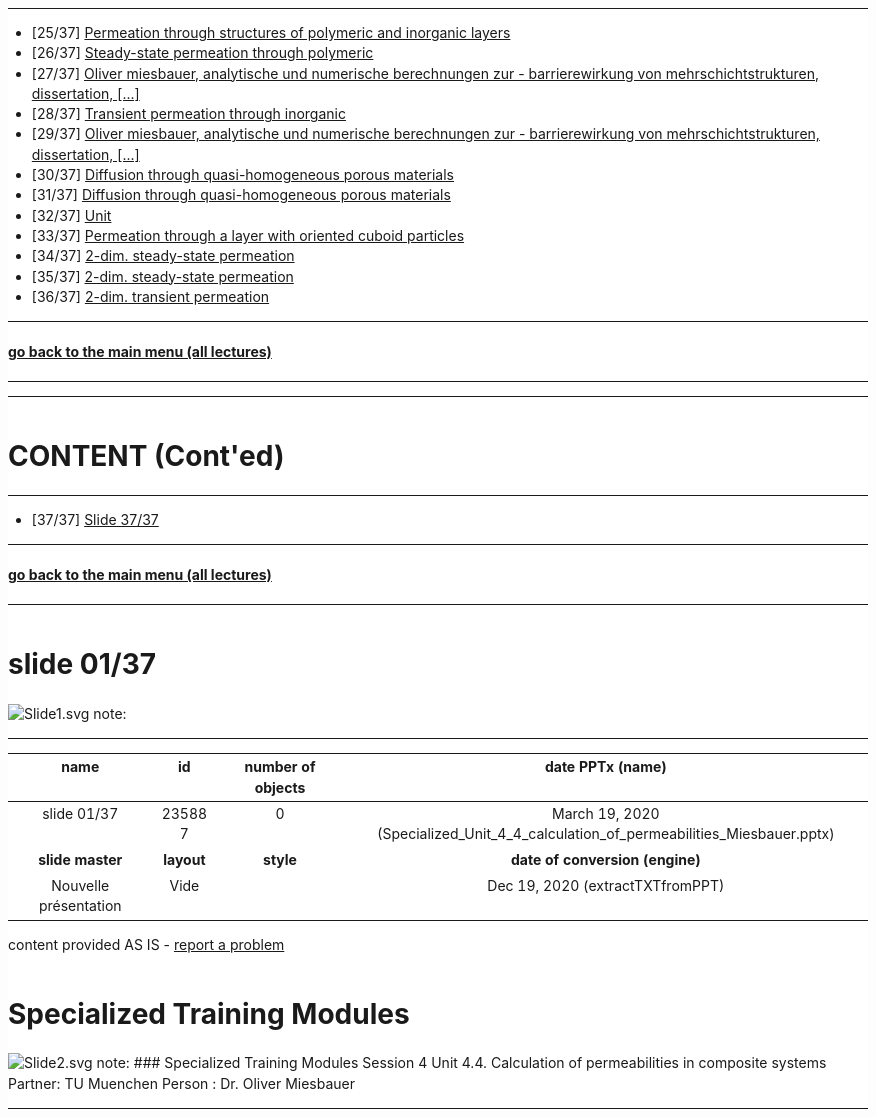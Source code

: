 
---
*  [25/37] [Permeation through structures of polymeric and inorganic layers](#/25)
*  [26/37] [Steady-state permeation through polymeric](#/26)
*  [27/37] [Oliver miesbauer, analytische und numerische berechnungen zur - barrierewirkung von mehrschichtstrukturen, dissertation, [...]](#/27)
*  [28/37] [Transient permeation through inorganic](#/28)
*  [29/37] [Oliver miesbauer, analytische und numerische berechnungen zur - barrierewirkung von mehrschichtstrukturen, dissertation, [...]](#/29)
*  [30/37] [Diffusion through quasi-homogeneous porous materials](#/30)
*  [31/37] [Diffusion through quasi-homogeneous porous materials](#/31)
*  [32/37] [Unit](#/32)
*  [33/37] [Permeation through a layer with oriented cuboid particles](#/33)
*  [34/37] [2-dim. steady-state permeation](#/34)
*  [35/37] [2-dim. steady-state permeation](#/35)
*  [36/37] [2-dim. transient permeation](#/36)
---
#### [go back to the main menu (all lectures)](./../../../../../lectures/html/index.html)
---
---
# CONTENT (Cont'ed)
---
*  [37/37] [Slide 37/37](#/37)
---
#### [go back to the main menu (all lectures)](./../../../../../lectures/html/index.html)
---

# slide 01/37
![Slide1.svg](./src_part1/Slide1.svg  "slide 1 of 37") 
note: 

---
|     **name**     |   **id**   | **number of objects** |      **date PPTx (name)**       |
| :--------------: | :--------: | :-------------------: | :-----------------------------: |
|        slide 01/37        |     235887     |          0           |            March 19, 2020 (Specialized_Unit_4_4_calculation_of_permeabilities_Miesbauer.pptx)            |
| **slide master** | **layout** |       **style**       | **date of conversion (engine)** |
|        Nouvelle présentation        |     Vide     |                     |             Dec 19, 2020 (extractTXTfromPPT)             |


content provided AS IS - [report a problem](mailto:olivier.vitrac@agroparistech.fr)

# Specialized Training Modules
![Slide2.svg](./src_part1/Slide2.svg  "slide 2 of 37") 
note: ### Specialized Training Modules Session 4 Unit 4.4. Calculation of permeabilities in composite systems
Partner: TU Muenchen Person : Dr. Oliver Miesbauer

---
